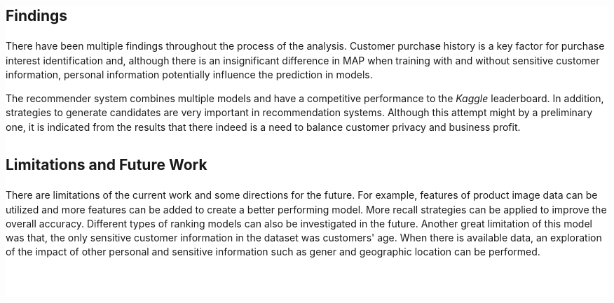 ## Findings

There have been multiple findings throughout the process of the analysis. Customer purchase history is a key factor for purchase interest identification and, although there is an insignificant difference in MAP when training with and without sensitive customer information, personal information potentially influence the prediction in models.

The recommender system combines multiple models and have a competitive performance to the *Kaggle* leaderboard. In addition, strategies to generate candidates are very important in recommendation systems. Although this attempt might by a preliminary one, it is indicated from the results that there indeed is a need to balance customer privacy and business profit.

## Limitations and Future Work

There are limitations of the current work and some directions for the future. For example, features of product image data can be utilized and more features can be added to create a better performing model. More recall strategies can be applied to improve the overall accuracy. Different types of ranking models can also be investigated in the future. Another great limitation of this model was that, the only sensitive customer information in the dataset was customers' age. When there is available data, an exploration of the impact of other personal and sensitive information such as gener and geographic location can be performed.

<br>
<br>